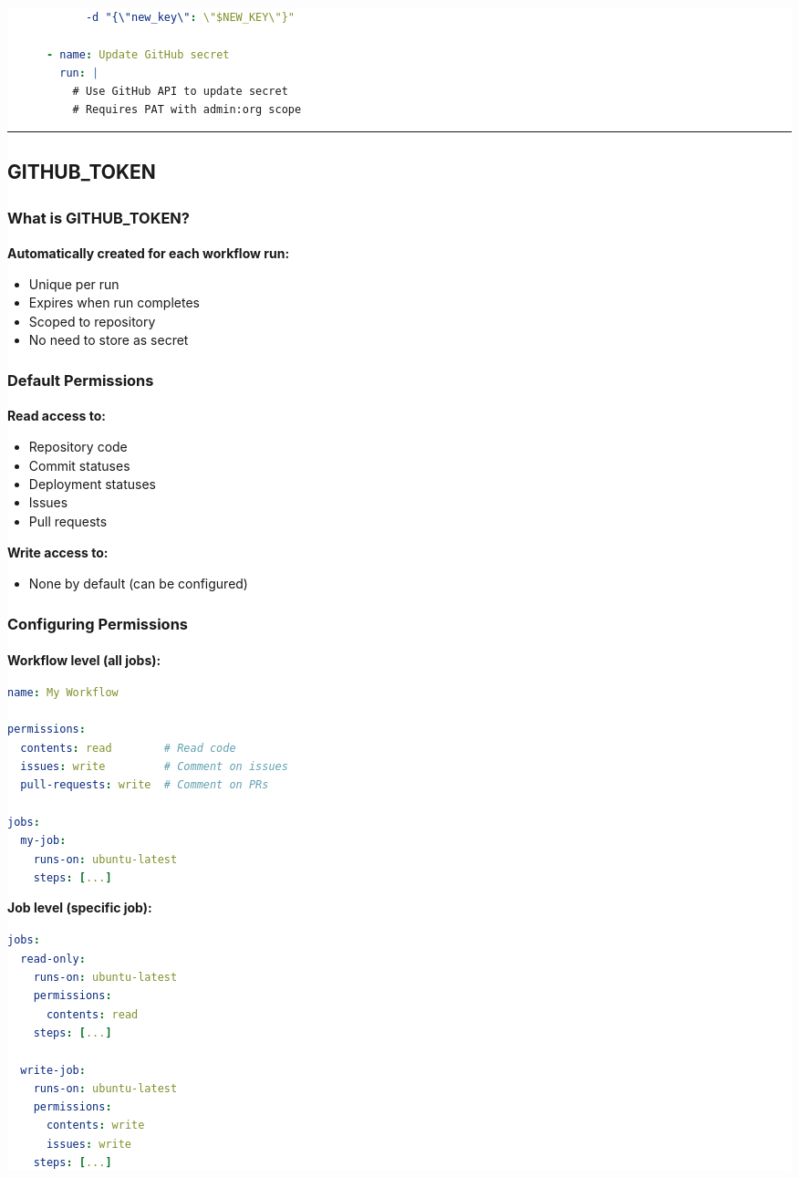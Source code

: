 ```yaml
            -d "{\"new_key\": \"$NEW_KEY\"}"
      
      - name: Update GitHub secret
        run: |
          # Use GitHub API to update secret
          # Requires PAT with admin:org scope
```

---

## GITHUB_TOKEN

### What is GITHUB_TOKEN?

**Automatically created for each workflow run:**
- Unique per run
- Expires when run completes
- Scoped to repository
- No need to store as secret

### Default Permissions

**Read access to:**
- Repository code
- Commit statuses
- Deployment statuses
- Issues
- Pull requests

**Write access to:**
- None by default (can be configured)

### Configuring Permissions

**Workflow level (all jobs):**
```yaml
name: My Workflow

permissions:
  contents: read        # Read code
  issues: write         # Comment on issues
  pull-requests: write  # Comment on PRs

jobs:
  my-job:
    runs-on: ubuntu-latest
    steps: [...]
```

**Job level (specific job):**
```yaml
jobs:
  read-only:
    runs-on: ubuntu-latest
    permissions:
      contents: read
    steps: [...]
  
  write-job:
    runs-on: ubuntu-latest
    permissions:
      contents: write
      issues: write
    steps: [...]
```